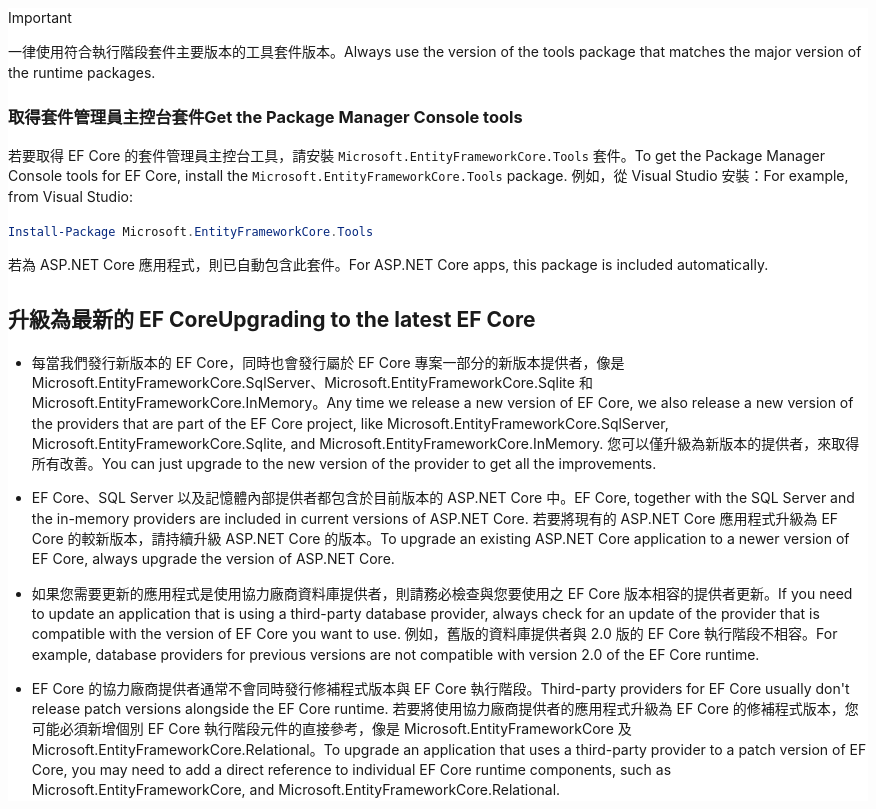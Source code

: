 > [!IMPORTANT]      
> <span data-ttu-id="00055-154">一律使用符合執行階段套件主要版本的工具套件版本。</span><span class="sxs-lookup"><span data-stu-id="00055-154">Always use the version of the tools package that matches the major version of the runtime packages.</span></span>

### <a name="get-the-package-manager-console-tools"></a><span data-ttu-id="00055-155">取得套件管理員主控台套件</span><span class="sxs-lookup"><span data-stu-id="00055-155">Get the Package Manager Console tools</span></span>

<span data-ttu-id="00055-156">若要取得 EF Core 的套件管理員主控台工具，請安裝 `Microsoft.EntityFrameworkCore.Tools` 套件。</span><span class="sxs-lookup"><span data-stu-id="00055-156">To get the Package Manager Console tools for EF Core, install the `Microsoft.EntityFrameworkCore.Tools` package.</span></span> <span data-ttu-id="00055-157">例如，從 Visual Studio 安裝：</span><span class="sxs-lookup"><span data-stu-id="00055-157">For example, from Visual Studio:</span></span>

``` PowerShell  
Install-Package Microsoft.EntityFrameworkCore.Tools
``` 

<span data-ttu-id="00055-158">若為 ASP.NET Core 應用程式，則已自動包含此套件。</span><span class="sxs-lookup"><span data-stu-id="00055-158">For ASP.NET Core apps, this package is included automatically.</span></span>

## <a name="upgrading-to-the-latest-ef-core"></a><span data-ttu-id="00055-159">升級為最新的 EF Core</span><span class="sxs-lookup"><span data-stu-id="00055-159">Upgrading to the latest EF Core</span></span>

* <span data-ttu-id="00055-160">每當我們發行新版本的 EF Core，同時也會發行屬於 EF Core 專案一部分的新版本提供者，像是 Microsoft.EntityFrameworkCore.SqlServer、Microsoft.EntityFrameworkCore.Sqlite 和 Microsoft.EntityFrameworkCore.InMemory。</span><span class="sxs-lookup"><span data-stu-id="00055-160">Any time we release a new version of EF Core, we also release a new version of the providers that are part of the EF Core project, like Microsoft.EntityFrameworkCore.SqlServer, Microsoft.EntityFrameworkCore.Sqlite, and Microsoft.EntityFrameworkCore.InMemory.</span></span> <span data-ttu-id="00055-161">您可以僅升級為新版本的提供者，來取得所有改善。</span><span class="sxs-lookup"><span data-stu-id="00055-161">You can just upgrade to the new version of the provider to get all the improvements.</span></span> 

* <span data-ttu-id="00055-162">EF Core、SQL Server 以及記憶體內部提供者都包含於目前版本的 ASP.NET Core 中。</span><span class="sxs-lookup"><span data-stu-id="00055-162">EF Core, together with the SQL Server and the in-memory providers are included in current versions of ASP.NET Core.</span></span> <span data-ttu-id="00055-163">若要將現有的 ASP.NET Core 應用程式升級為 EF Core 的較新版本，請持續升級 ASP.NET Core 的版本。</span><span class="sxs-lookup"><span data-stu-id="00055-163">To upgrade an existing ASP.NET Core application to a newer version of EF Core, always upgrade the version of ASP.NET Core.</span></span>

* <span data-ttu-id="00055-164">如果您需要更新的應用程式是使用協力廠商資料庫提供者，則請務必檢查與您要使用之 EF Core 版本相容的提供者更新。</span><span class="sxs-lookup"><span data-stu-id="00055-164">If you need to update an application that is using a third-party database provider, always check for an update of the provider that is compatible with the version of EF Core you want to use.</span></span> <span data-ttu-id="00055-165">例如，舊版的資料庫提供者與 2.0 版的 EF Core 執行階段不相容。</span><span class="sxs-lookup"><span data-stu-id="00055-165">For example, database providers for previous versions are not compatible with version 2.0 of the EF Core runtime.</span></span>

* <span data-ttu-id="00055-166">EF Core 的協力廠商提供者通常不會同時發行修補程式版本與 EF Core 執行階段。</span><span class="sxs-lookup"><span data-stu-id="00055-166">Third-party providers for EF Core usually don't release patch versions alongside the EF Core runtime.</span></span> <span data-ttu-id="00055-167">若要將使用協力廠商提供者的應用程式升級為 EF Core 的修補程式版本，您可能必須新增個別 EF Core 執行階段元件的直接參考，像是 Microsoft.EntityFrameworkCore 及 Microsoft.EntityFrameworkCore.Relational。</span><span class="sxs-lookup"><span data-stu-id="00055-167">To upgrade an application that uses a third-party provider to a patch version of EF Core, you may need to add a direct reference to individual EF Core runtime components, such as Microsoft.EntityFrameworkCore, and Microsoft.EntityFrameworkCore.Relational.</span></span>
